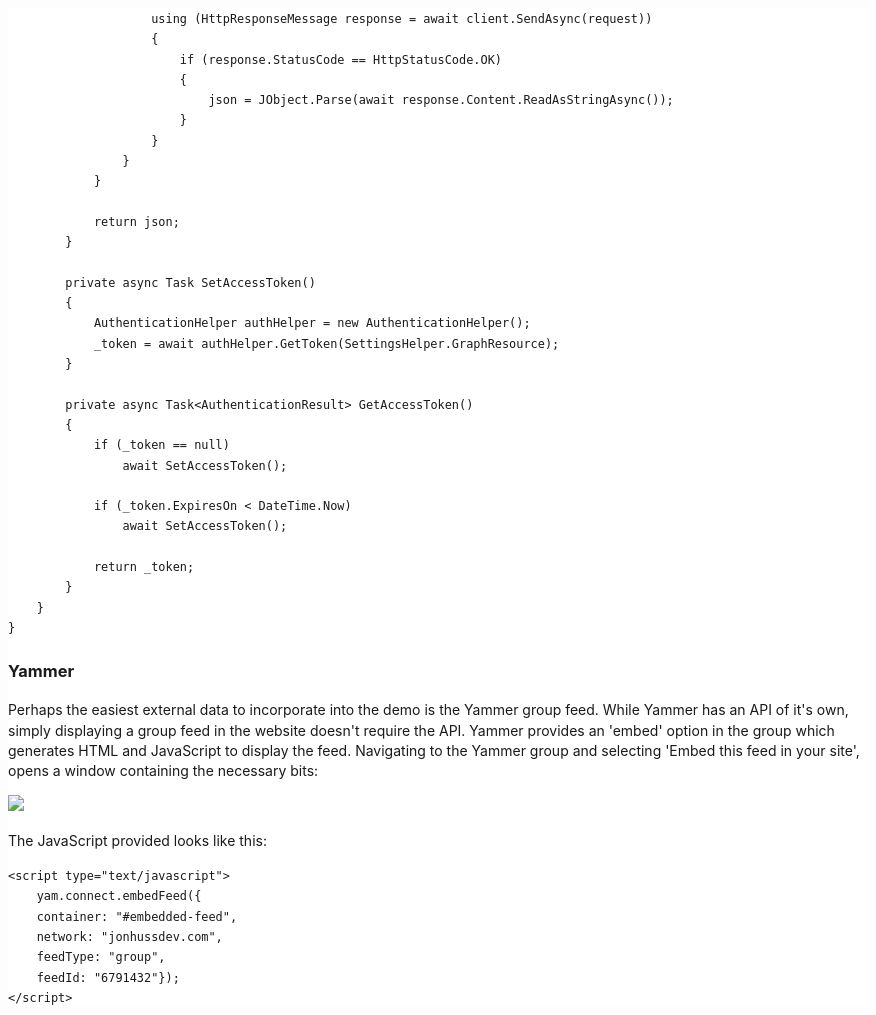 ```
                    using (HttpResponseMessage response = await client.SendAsync(request))
                    {
                        if (response.StatusCode == HttpStatusCode.OK)
                        {
                            json = JObject.Parse(await response.Content.ReadAsStringAsync());
                        }
                    }
                }
            }

            return json;
        }

        private async Task SetAccessToken()
        {
            AuthenticationHelper authHelper = new AuthenticationHelper();
            _token = await authHelper.GetToken(SettingsHelper.GraphResource);
        }
        
        private async Task<AuthenticationResult> GetAccessToken()
        {
            if (_token == null)
                await SetAccessToken();

            if (_token.ExpiresOn < DateTime.Now)
                await SetAccessToken();

            return _token;
        }
    }
}
```

### Yammer ###

Perhaps the easiest external data to incorporate into the demo is the Yammer group feed.  While Yammer has an API of it's own,
simply displaying a group feed in the website doesn't require the API.  Yammer provides an 'embed' option in the group which 
generates HTML and JavaScript to display the feed.  Navigating to the Yammer group and selecting 'Embed this feed in your site',
opens a window containing the necessary bits:

![](http://blog.jonathanhuss.com/wp-content/uploads/2015/12/image18.png)

The JavaScript provided looks like this:

```
<script type="text/javascript">
    yam.connect.embedFeed({
	container: "#embedded-feed",
	network: "jonhussdev.com",
	feedType: "group",
	feedId: "6791432"});
</script>
```